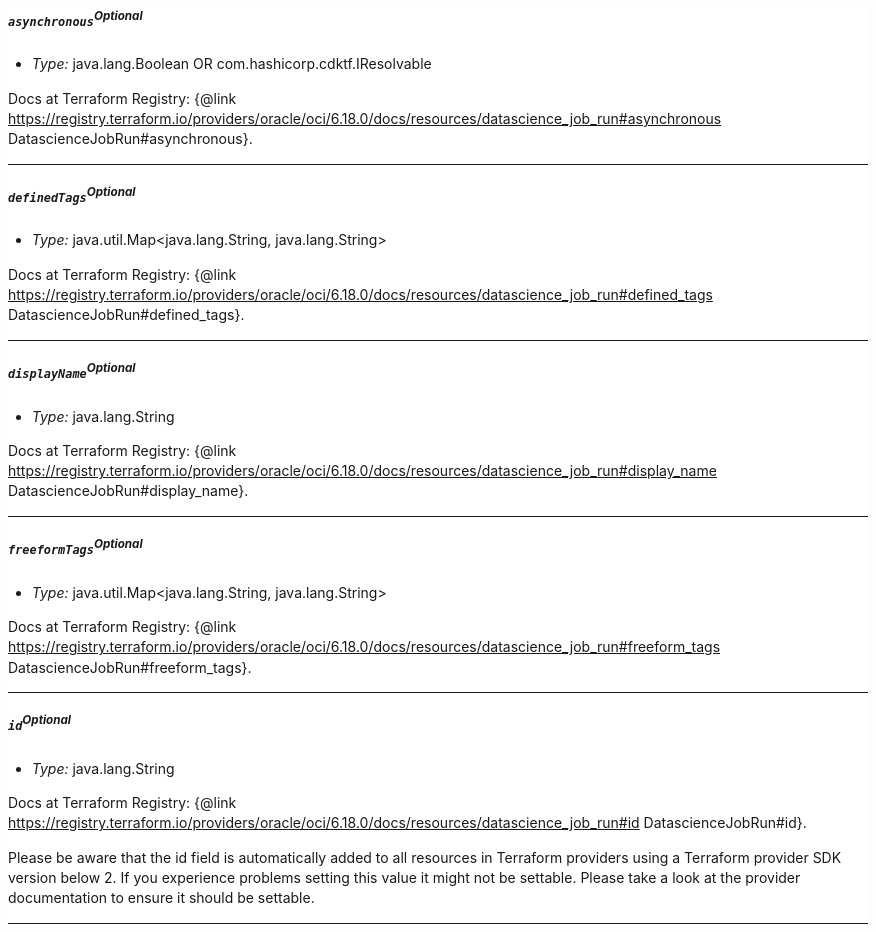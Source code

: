 
##### `asynchronous`<sup>Optional</sup> <a name="asynchronous" id="rhizo-co-terraform-provider-oci.datascienceJobRun.DatascienceJobRun.Initializer.parameter.asynchronous"></a>

- *Type:* java.lang.Boolean OR com.hashicorp.cdktf.IResolvable

Docs at Terraform Registry: {@link https://registry.terraform.io/providers/oracle/oci/6.18.0/docs/resources/datascience_job_run#asynchronous DatascienceJobRun#asynchronous}.

---

##### `definedTags`<sup>Optional</sup> <a name="definedTags" id="rhizo-co-terraform-provider-oci.datascienceJobRun.DatascienceJobRun.Initializer.parameter.definedTags"></a>

- *Type:* java.util.Map<java.lang.String, java.lang.String>

Docs at Terraform Registry: {@link https://registry.terraform.io/providers/oracle/oci/6.18.0/docs/resources/datascience_job_run#defined_tags DatascienceJobRun#defined_tags}.

---

##### `displayName`<sup>Optional</sup> <a name="displayName" id="rhizo-co-terraform-provider-oci.datascienceJobRun.DatascienceJobRun.Initializer.parameter.displayName"></a>

- *Type:* java.lang.String

Docs at Terraform Registry: {@link https://registry.terraform.io/providers/oracle/oci/6.18.0/docs/resources/datascience_job_run#display_name DatascienceJobRun#display_name}.

---

##### `freeformTags`<sup>Optional</sup> <a name="freeformTags" id="rhizo-co-terraform-provider-oci.datascienceJobRun.DatascienceJobRun.Initializer.parameter.freeformTags"></a>

- *Type:* java.util.Map<java.lang.String, java.lang.String>

Docs at Terraform Registry: {@link https://registry.terraform.io/providers/oracle/oci/6.18.0/docs/resources/datascience_job_run#freeform_tags DatascienceJobRun#freeform_tags}.

---

##### `id`<sup>Optional</sup> <a name="id" id="rhizo-co-terraform-provider-oci.datascienceJobRun.DatascienceJobRun.Initializer.parameter.id"></a>

- *Type:* java.lang.String

Docs at Terraform Registry: {@link https://registry.terraform.io/providers/oracle/oci/6.18.0/docs/resources/datascience_job_run#id DatascienceJobRun#id}.

Please be aware that the id field is automatically added to all resources in Terraform providers using a Terraform provider SDK version below 2.
If you experience problems setting this value it might not be settable. Please take a look at the provider documentation to ensure it should be settable.

---